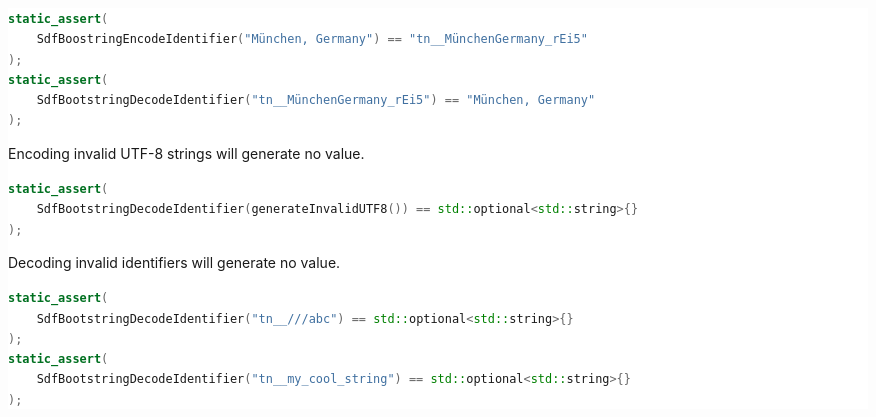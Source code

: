 
```cpp
static_assert(
    SdfBoostringEncodeIdentifier("München, Germany") == "tn__MünchenGermany_rEi5"
);
static_assert(
    SdfBootstringDecodeIdentifier("tn__MünchenGermany_rEi5") == "München, Germany"
);
```

Encoding invalid UTF-8 strings will generate no value.

```cpp
static_assert(
    SdfBootstringDecodeIdentifier(generateInvalidUTF8()) == std::optional<std::string>{}
);
```

Decoding invalid identifiers will generate no value.

```cpp
static_assert(
    SdfBootstringDecodeIdentifier("tn__///abc") == std::optional<std::string>{}
);
static_assert(
    SdfBootstringDecodeIdentifier("tn__my_cool_string") == std::optional<std::string>{}
);
```
